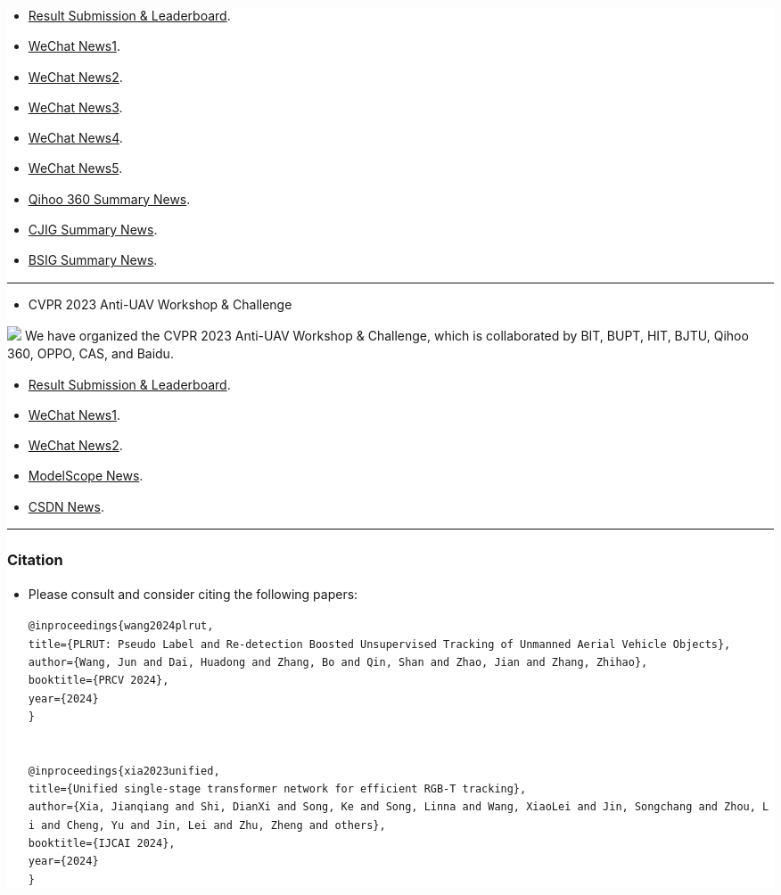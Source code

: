 
* [Result Submission & Leaderboard](https://anti-uav.github.io/submission/).  


* [WeChat News1](https://mp.weixin.qq.com/s/SRCf_5L_mzPvV2M9kipUig).


* [WeChat News2](https://mp.weixin.qq.com/s/_TQjWGlv5w8EhPgYEZRnnQ).


* [WeChat News3](https://mp.weixin.qq.com/s/ySBtc9pDJBtOcdo12qMXOw).


* [WeChat News4](https://mp.weixin.qq.com/s/3eA8isQ6axgta7bmPgAxZg).


* [WeChat News5](https://mp.weixin.qq.com/s/mQnkEqUvg996oSIfvuQXIA).


* [Qihoo 360 Summary News](https://www.geekpark.net/news/282330).


* [CJIG Summary News](https://mp.weixin.qq.com/s/ZGGjUzn3TDeAV_JeI2j5ZQ).


* [BSIG Summary News](https://mp.weixin.qq.com/s/Z5Qk4QxxRMqPWcbXupXiRQ).

****
- CVPR 2023 Anti-UAV Workshop & Challenge
<img src="https://github.com/ZhaoJ9014/Anti-UAV/blob/master/Fig/CVPR23.png" width="1000px"/>
We have organized the CVPR 2023 Anti-UAV Workshop & Challenge, which is collaborated by BIT, BUPT, HIT, BJTU, Qihoo 360, OPPO, CAS, and Baidu.


* [Result Submission & Leaderboard](https://anti-uav.github.io/submission/).  


* [WeChat News1](https://mp.weixin.qq.com/s/BuK9Lba4taFgEprlbzhAnA).


* [WeChat News2](https://mp.weixin.qq.com/s/YILT9CWKXg5dVuj-ZqVJJg).


* [ModelScope News](https://community.modelscope.cn/63e0d79d406cc115977189e5.html).


* [CSDN News](https://blog.csdn.net/sunbaigui/article/details/128900807).

****
### Citation
- Please consult and consider citing the following papers:

      @inproceedings{wang2024plrut,
      title={PLRUT: Pseudo Label and Re-detection Boosted Unsupervised Tracking of Unmanned Aerial Vehicle Objects},
      author={Wang, Jun and Dai, Huadong and Zhang, Bo and Qin, Shan and Zhao, Jian and Zhang, Zhihao},
      booktitle={PRCV 2024},
      year={2024}
      }


      @inproceedings{xia2023unified,
      title={Unified single-stage transformer network for efficient RGB-T tracking},
      author={Xia, Jianqiang and Shi, DianXi and Song, Ke and Song, Linna and Wang, XiaoLei and Jin, Songchang and Zhou, Li and Cheng, Yu and Jin, Lei and Zhu, Zheng and others},
      booktitle={IJCAI 2024},
      year={2024}
      }
